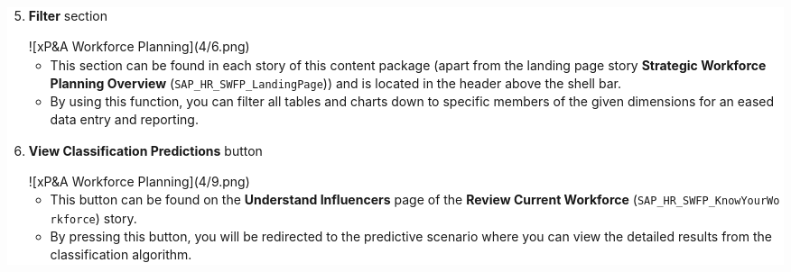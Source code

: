 5. **Filter** section

    <!-- border; size:540px -->![xP&A Workforce Planning](4/6.png)

    - This section can be found in each story of this content package (apart from the landing page story **Strategic Workforce Planning Overview** (`SAP_HR_SWFP_LandingPage`)) and is located in the header above the shell bar.
    - By using this function, you can filter all tables and charts down to specific members of the given dimensions for an eased data entry and reporting.

6. **View Classification Predictions** button

    <!-- border; size:540px -->![xP&A Workforce Planning](4/9.png)

    - This button can be found on the **Understand Influencers** page of the **Review Current Workforce** (`SAP_HR_SWFP_KnowYourWorkforce`) story.
    - By pressing this button, you will be redirected to the predictive scenario where you can view the detailed results from the classification algorithm.
